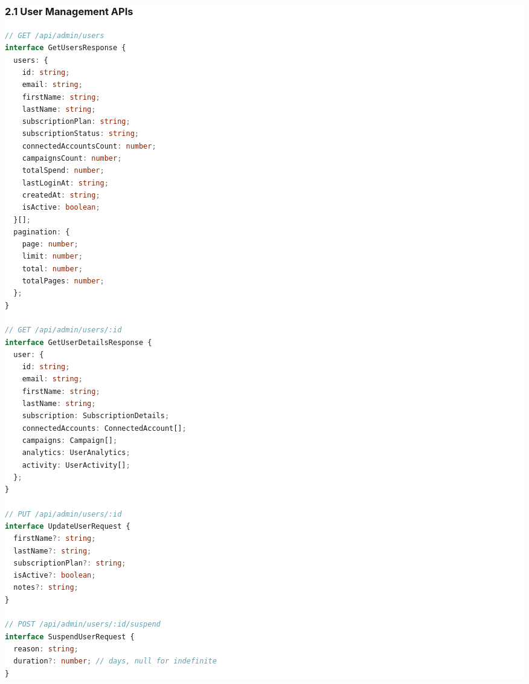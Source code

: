 ### 2.1 User Management APIs
```typescript
// GET /api/admin/users
interface GetUsersResponse {
  users: {
    id: string;
    email: string;
    firstName: string;
    lastName: string;
    subscriptionPlan: string;
    subscriptionStatus: string;
    connectedAccountsCount: number;
    campaignsCount: number;
    totalSpend: number;
    lastLoginAt: string;
    createdAt: string;
    isActive: boolean;
  }[];
  pagination: {
    page: number;
    limit: number;
    total: number;
    totalPages: number;
  };
}

// GET /api/admin/users/:id
interface GetUserDetailsResponse {
  user: {
    id: string;
    email: string;
    firstName: string;
    lastName: string;
    subscription: SubscriptionDetails;
    connectedAccounts: ConnectedAccount[];
    campaigns: Campaign[];
    analytics: UserAnalytics;
    activity: UserActivity[];
  };
}

// PUT /api/admin/users/:id
interface UpdateUserRequest {
  firstName?: string;
  lastName?: string;
  subscriptionPlan?: string;
  isActive?: boolean;
  notes?: string;
}

// POST /api/admin/users/:id/suspend
interface SuspendUserRequest {
  reason: string;
  duration?: number; // days, null for indefinite
}
```
